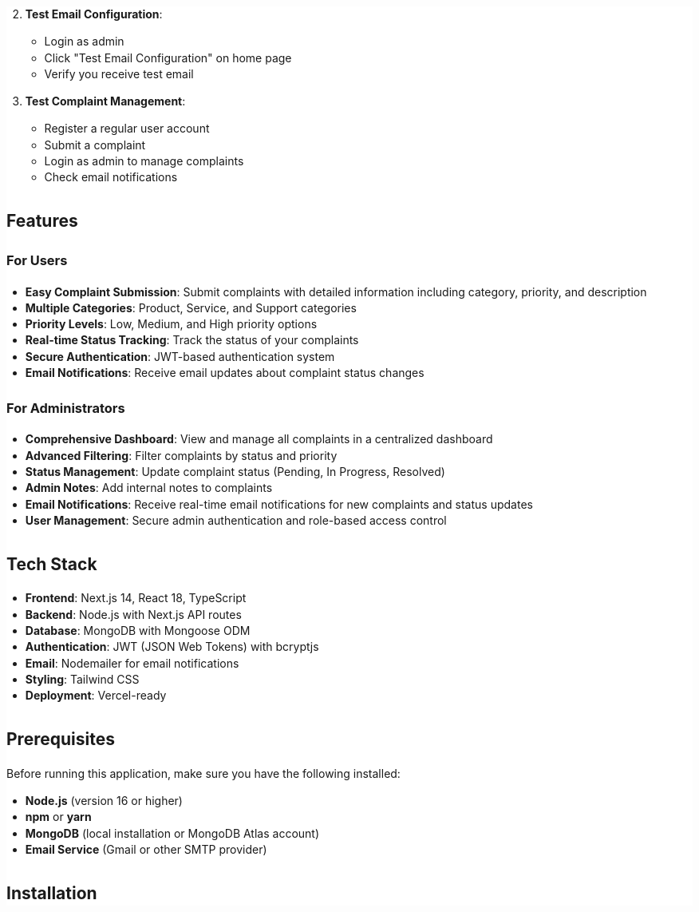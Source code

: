 2. **Test Email Configuration**:
   - Login as admin
   - Click "Test Email Configuration" on home page
   - Verify you receive test email

3. **Test Complaint Management**:
   - Register a regular user account
   - Submit a complaint
   - Login as admin to manage complaints
   - Check email notifications

## Features

### For Users
- **Easy Complaint Submission**: Submit complaints with detailed information including category, priority, and description
- **Multiple Categories**: Product, Service, and Support categories
- **Priority Levels**: Low, Medium, and High priority options
- **Real-time Status Tracking**: Track the status of your complaints
- **Secure Authentication**: JWT-based authentication system
- **Email Notifications**: Receive email updates about complaint status changes

### For Administrators
- **Comprehensive Dashboard**: View and manage all complaints in a centralized dashboard
- **Advanced Filtering**: Filter complaints by status and priority
- **Status Management**: Update complaint status (Pending, In Progress, Resolved)
- **Admin Notes**: Add internal notes to complaints
- **Email Notifications**: Receive real-time email notifications for new complaints and status updates
- **User Management**: Secure admin authentication and role-based access control

## Tech Stack

- **Frontend**: Next.js 14, React 18, TypeScript
- **Backend**: Node.js with Next.js API routes
- **Database**: MongoDB with Mongoose ODM
- **Authentication**: JWT (JSON Web Tokens) with bcryptjs
- **Email**: Nodemailer for email notifications
- **Styling**: Tailwind CSS
- **Deployment**: Vercel-ready

## Prerequisites

Before running this application, make sure you have the following installed:

- **Node.js** (version 16 or higher)
- **npm** or **yarn**
- **MongoDB** (local installation or MongoDB Atlas account)
- **Email Service** (Gmail or other SMTP provider)

## Installation
